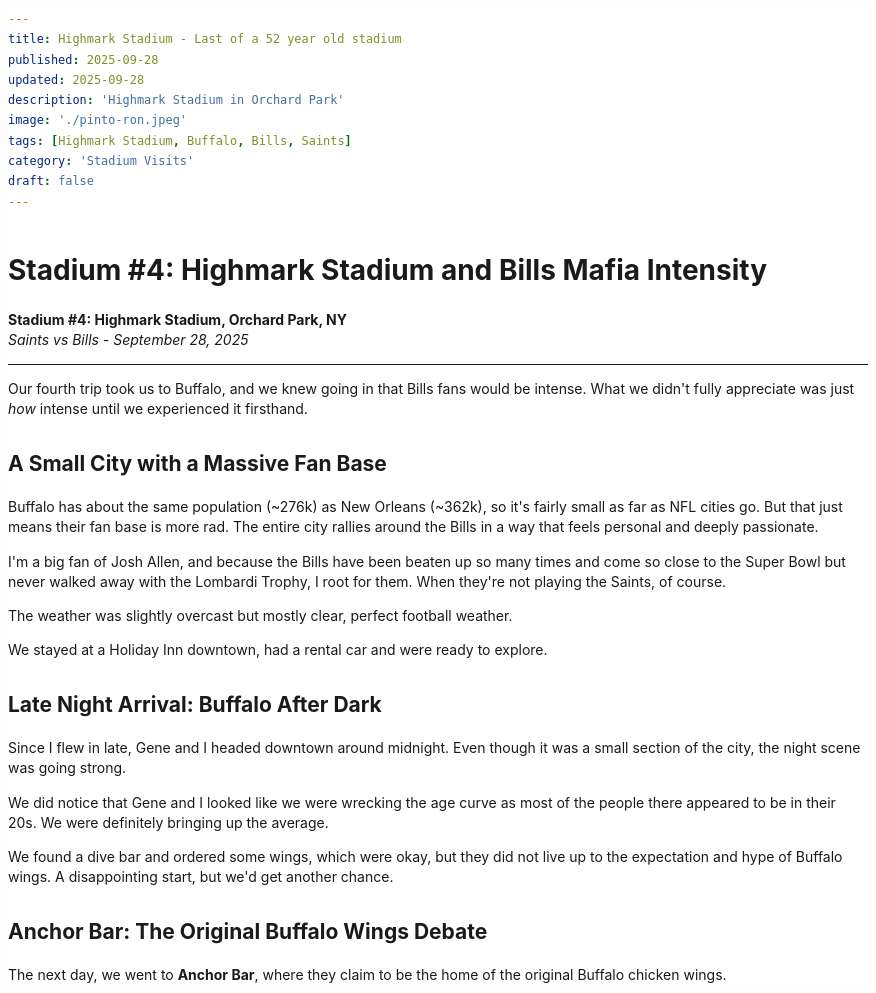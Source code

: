 ```yaml
---
title: Highmark Stadium - Last of a 52 year old stadium
published: 2025-09-28
updated: 2025-09-28
description: 'Highmark Stadium in Orchard Park'
image: './pinto-ron.jpeg'
tags: [Highmark Stadium, Buffalo, Bills, Saints]
category: 'Stadium Visits'
draft: false 
---
```


# Stadium #4: Highmark Stadium and Bills Mafia Intensity

**Stadium #4: Highmark Stadium, Orchard Park, NY**  
*Saints vs Bills - September 28, 2025*

---

Our fourth trip took us to Buffalo, and we knew going in that Bills fans would be intense. What we didn't fully appreciate was just *how* intense until we experienced it firsthand.

## A Small City with a Massive Fan Base

Buffalo has about the same population (~276k) as New Orleans (~362k), so it's fairly small as far as NFL cities go. But that just means their fan base is more rad. The entire city rallies around the Bills in a way that feels personal and deeply passionate.

I'm a big fan of Josh Allen, and because the Bills have been beaten up so many times and come so close to the Super Bowl but never walked away with the Lombardi Trophy, I root for them. When they're not playing the Saints, of course.

The weather was slightly overcast but mostly clear, perfect football weather.

We stayed at a Holiday Inn downtown, had a rental car and were ready to explore.

## Late Night Arrival: Buffalo After Dark

Since I flew in late, Gene and I headed downtown around midnight. Even though it was a small section of the city, the night scene was going strong.

We did notice that Gene and I looked like we were wrecking the age curve as most of the people there appeared to be in their 20s. We were definitely bringing up the average.

We found a dive bar and ordered some wings, which were okay, but they did not live up to the expectation and hype of Buffalo wings. A disappointing start, but we'd get another chance.

## Anchor Bar: The Original Buffalo Wings Debate

The next day, we went to **Anchor Bar**, where they claim to be the home of the original Buffalo chicken wings.
